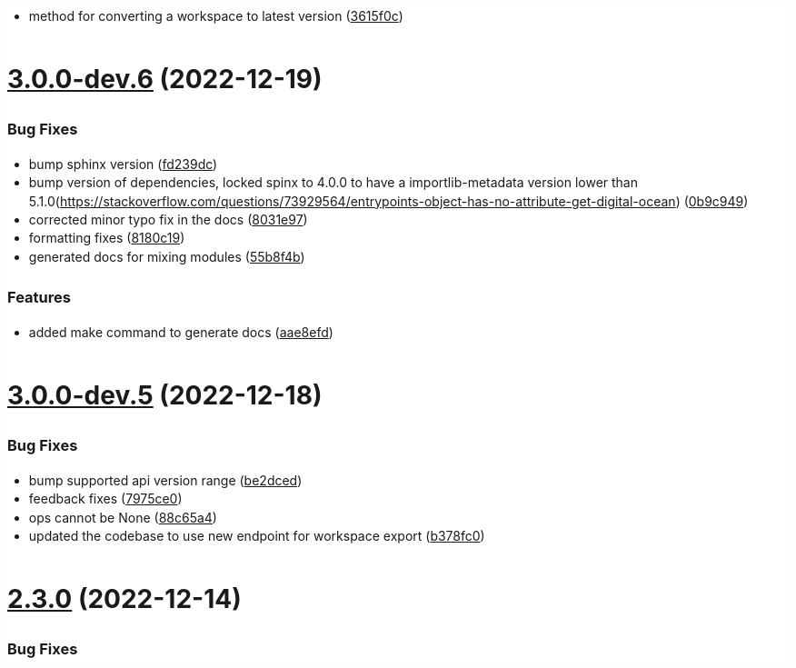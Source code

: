 * method for converting a workspace to latest version ([3615f0c](https://github.com/modelon-community/impact-client-python/commit/3615f0cfe063c41f12856be1a68eaea02404498d))

# [3.0.0-dev.6](https://github.com/modelon-community/impact-client-python/compare/v3.0.0-dev.5...v3.0.0-dev.6) (2022-12-19)


### Bug Fixes

* bump sphinx version ([fd239dc](https://github.com/modelon-community/impact-client-python/commit/fd239dce877b62d4bd936f7968496b639e8efc19))
* bump version of dependencies, locked spinx to 4.0.0 to have a importlib-metadata version lower than 5.1.0(https://stackoverflow.com/questions/73929564/entrypoints-object-has-no-attribute-get-digital-ocean) ([0b9c949](https://github.com/modelon-community/impact-client-python/commit/0b9c949b29efce4c63fdfa54069eed01a532c977))
* corrected minor typo fix in the docs ([8031e97](https://github.com/modelon-community/impact-client-python/commit/8031e977652bd42790b317c61bbeb7b5ac6f8c32))
* formatting fixes ([8180c19](https://github.com/modelon-community/impact-client-python/commit/8180c19dea356493ba319020094ee34b91f3f95d))
* generated docs for mixing modules ([55b8f4b](https://github.com/modelon-community/impact-client-python/commit/55b8f4be7115b20d4f3437dc6f3ac2e60560ada1))


### Features

* added make command to generate docs ([aae8efd](https://github.com/modelon-community/impact-client-python/commit/aae8efda046e08d05047e68955236a426d075156))

# [3.0.0-dev.5](https://github.com/modelon-community/impact-client-python/compare/v3.0.0-dev.4...v3.0.0-dev.5) (2022-12-18)


### Bug Fixes

* bump supported api version range ([be2dced](https://github.com/modelon-community/impact-client-python/commit/be2dced5c2c4bdbcfe38db86f8111eb06212e0c3))
* feedback fixes ([7975ce0](https://github.com/modelon-community/impact-client-python/commit/7975ce02e63e188a6947e279d2407a216f075abc))
* ops cannot be None ([88c65a4](https://github.com/modelon-community/impact-client-python/commit/88c65a470bc63a591ae5056442563dc73b8ce12e))
* updated the codebase to use new endpoint for workspace export ([b378fc0](https://github.com/modelon-community/impact-client-python/commit/b378fc0c37192b332f1d452732fadc703a7d9d49))

# [2.3.0](https://github.com/modelon-community/impact-client-python/compare/v2.2.3...v2.3.0) (2022-12-14)


### Bug Fixes
